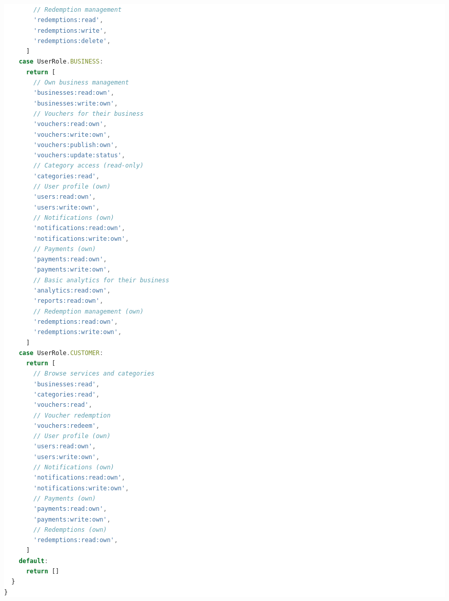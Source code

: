 ```typescript
        // Redemption management
        'redemptions:read',
        'redemptions:write',
        'redemptions:delete',
      ]
    case UserRole.BUSINESS:
      return [
        // Own business management
        'businesses:read:own',
        'businesses:write:own',
        // Vouchers for their business
        'vouchers:read:own',
        'vouchers:write:own',
        'vouchers:publish:own',
        'vouchers:update:status',
        // Category access (read-only)
        'categories:read',
        // User profile (own)
        'users:read:own',
        'users:write:own',
        // Notifications (own)
        'notifications:read:own',
        'notifications:write:own',
        // Payments (own)
        'payments:read:own',
        'payments:write:own',
        // Basic analytics for their business
        'analytics:read:own',
        'reports:read:own',
        // Redemption management (own)
        'redemptions:read:own',
        'redemptions:write:own',
      ]
    case UserRole.CUSTOMER:
      return [
        // Browse services and categories
        'businesses:read',
        'categories:read',
        'vouchers:read',
        // Voucher redemption
        'vouchers:redeem',
        // User profile (own)
        'users:read:own',
        'users:write:own',
        // Notifications (own)
        'notifications:read:own',
        'notifications:write:own',
        // Payments (own)
        'payments:read:own',
        'payments:write:own',
        // Redemptions (own)
        'redemptions:read:own',
      ]
    default:
      return []
  }
}
```
